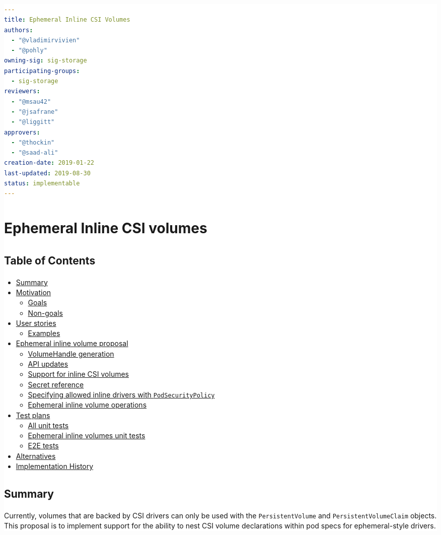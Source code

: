 ```yaml
---
title: Ephemeral Inline CSI Volumes
authors:
  - "@vladimirvivien"
  - "@pohly"
owning-sig: sig-storage
participating-groups:
  - sig-storage
reviewers:
  - "@msau42"
  - "@jsafrane"
  - "@liggitt"
approvers:
  - "@thockin"
  - "@saad-ali"
creation-date: 2019-01-22
last-updated: 2019-08-30
status: implementable
---
```


# Ephemeral Inline CSI volumes

## Table of Contents


- [Summary](#summary)
- [Motivation](#motivation)
  - [Goals](#goals)
  - [Non-goals](#non-goals)
- [User stories](#user-stories)
  - [Examples](#examples)
- [Ephemeral inline volume proposal](#ephemeral-inline-volume-proposal)
  - [VolumeHandle generation](#volumehandle-generation)
  - [API updates](#api-updates)
  - [Support for inline CSI volumes](#support-for-inline-csi-volumes)
  - [Secret reference](#secret-reference)
  - [Specifying allowed inline drivers with <code>PodSecurityPolicy</code>](#specifying-allowed-inline-drivers-with-)
  - [Ephemeral inline volume operations](#ephemeral-inline-volume-operations)
- [Test plans](#test-plans)
  - [All unit tests](#all-unit-tests)
  - [Ephemeral inline volumes unit tests](#ephemeral-inline-volumes-unit-tests)
  - [E2E tests](#e2e-tests)
- [Alternatives](#alternatives)
- [Implementation History](#implementation-history)


## Summary
Currently, volumes that are backed by CSI drivers can only be used with the `PersistentVolume` and `PersistentVolumeClaim` objects. This proposal is to implement support for the ability to nest CSI volume declarations within pod specs for ephemeral-style drivers.
